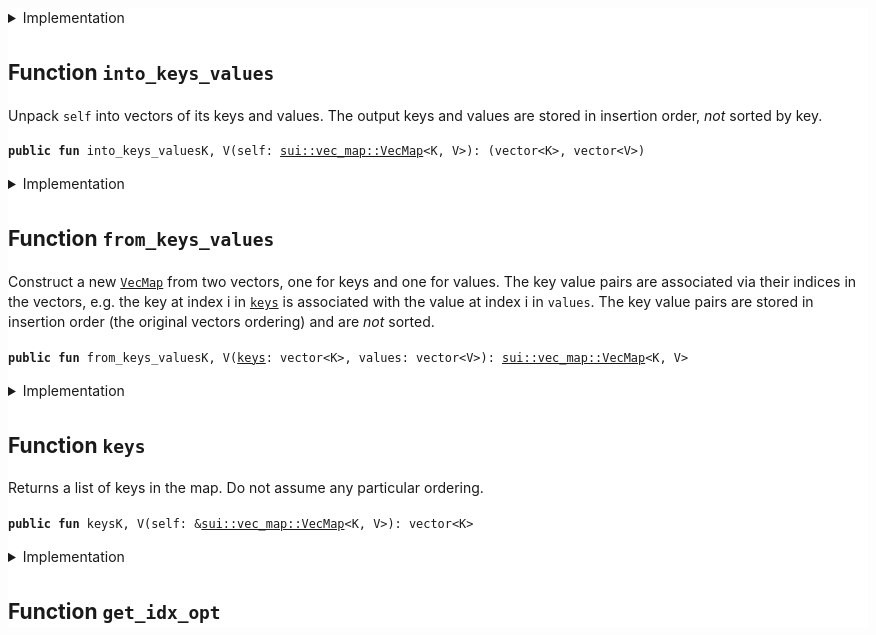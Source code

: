 <details><summary>Implementation</summary></details>

<a name="sui_vec_map_into_keys_values"></a>

## Function `into_keys_values`

Unpack <code>self</code> into vectors of its keys and values.
The output keys and values are stored in insertion order, *not* sorted by key.


<pre><code><b>public</b> <b>fun</b> into_keys_valuesK, V(self: <a href="../sui/vec_map.md#sui_vec_map_VecMap">sui::vec_map::VecMap</a>&lt;K, V&gt;): (vector&lt;K&gt;, vector&lt;V&gt;)
</code></pre>



<details><summary>Implementation</summary></details>

<a name="sui_vec_map_from_keys_values"></a>

## Function `from_keys_values`

Construct a new <code><a href="../sui/vec_map.md#sui_vec_map_VecMap">VecMap</a></code> from two vectors, one for keys and one for values.
The key value pairs are associated via their indices in the vectors, e.g. the key at index i
in <code><a href="../sui/vec_map.md#sui_vec_map_keys">keys</a></code> is associated with the value at index i in <code>values</code>.
The key value pairs are stored in insertion order (the original vectors ordering)
and are *not* sorted.


<pre><code><b>public</b> <b>fun</b> from_keys_valuesK, V(<a href="../sui/vec_map.md#sui_vec_map_keys">keys</a>: vector&lt;K&gt;, values: vector&lt;V&gt;): <a href="../sui/vec_map.md#sui_vec_map_VecMap">sui::vec_map::VecMap</a>&lt;K, V&gt;
</code></pre>



<details><summary>Implementation</summary></details>

<a name="sui_vec_map_keys"></a>

## Function `keys`

Returns a list of keys in the map.
Do not assume any particular ordering.


<pre><code><b>public</b> <b>fun</b> keysK, V(self: &<a href="../sui/vec_map.md#sui_vec_map_VecMap">sui::vec_map::VecMap</a>&lt;K, V&gt;): vector&lt;K&gt;
</code></pre>



<details><summary>Implementation</summary></details>

<a name="sui_vec_map_get_idx_opt"></a>

## Function `get_idx_opt`
